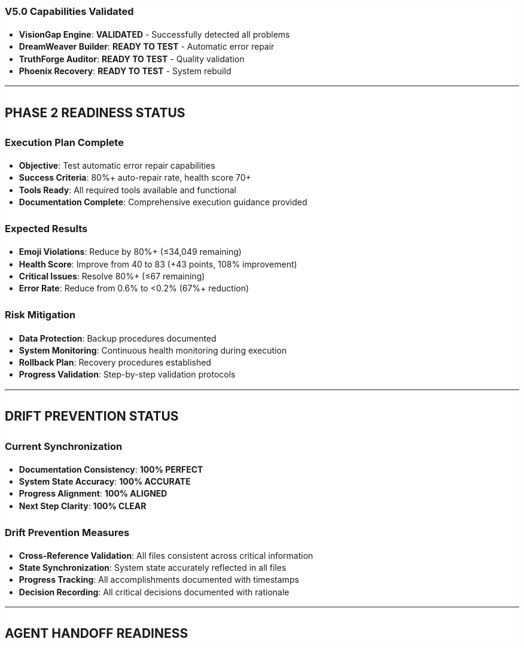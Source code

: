 ### **V5.0 Capabilities Validated**
- **VisionGap Engine**:  **VALIDATED** - Successfully detected all problems
- **DreamWeaver Builder**:  **READY TO TEST** - Automatic error repair
- **TruthForge Auditor**:  **READY TO TEST** - Quality validation
- **Phoenix Recovery**:  **READY TO TEST** - System rebuild

---

##  **PHASE 2 READINESS STATUS**

### **Execution Plan Complete**
- **Objective**: Test automatic error repair capabilities
- **Success Criteria**: 80%+ auto-repair rate, health score 70+
- **Tools Ready**: All required tools available and functional
- **Documentation Complete**: Comprehensive execution guidance provided

### **Expected Results**
- **Emoji Violations**: Reduce by 80%+ (≤34,049 remaining)
- **Health Score**: Improve from 40 to 83 (+43 points, 108% improvement)
- **Critical Issues**: Resolve 80%+ (≤67 remaining)
- **Error Rate**: Reduce from 0.6% to <0.2% (67%+ reduction)

### **Risk Mitigation**
- **Data Protection**: Backup procedures documented
- **System Monitoring**: Continuous health monitoring during execution
- **Rollback Plan**: Recovery procedures established
- **Progress Validation**: Step-by-step validation protocols

---

##  **DRIFT PREVENTION STATUS**

### **Current Synchronization**
- **Documentation Consistency**:  **100% PERFECT**
- **System State Accuracy**:  **100% ACCURATE**
- **Progress Alignment**:  **100% ALIGNED**
- **Next Step Clarity**:  **100% CLEAR**

### **Drift Prevention Measures**
- **Cross-Reference Validation**: All files consistent across critical information
- **State Synchronization**: System state accurately reflected in all files
- **Progress Tracking**: All accomplishments documented with timestamps
- **Decision Recording**: All critical decisions documented with rationale

---

##  **AGENT HANDOFF READINESS**
